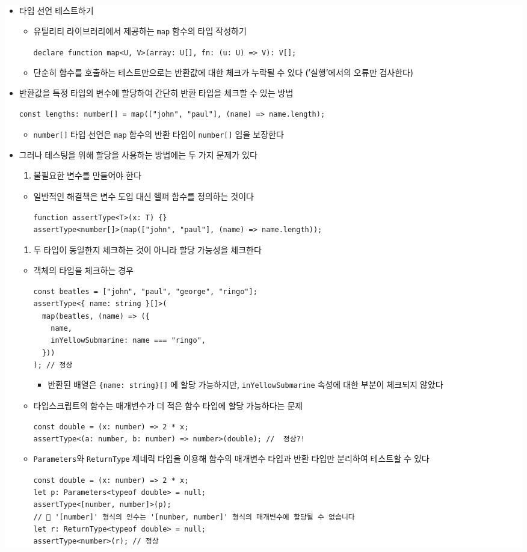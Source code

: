 - 타입 선언 테스트하기

  - 유틸리티 라이브러리에서 제공하는 `map` 함수의 타입 작성하기

    ```tsx
    declare function map<U, V>(array: U[], fn: (u: U) => V): V[];
    ```

  - 단순히 함수를 호출하는 테스트만으로는 반환값에 대한 체크가 누락될 수 있다 (’실행’에서의 오류만 검사한다)

- 반환값을 특정 타입의 변수에 할당하여 간단히 반환 타입을 체크할 수 있는 방법

  ```tsx
  const lengths: number[] = map(["john", "paul"], (name) => name.length);
  ```

  - `number[]` 타입 선언은 `map` 함수의 반환 타입이 `number[]` 임을 보장한다

- 그러나 테스팅을 위해 할당을 사용하는 방법에는 두 가지 문제가 있다

  1. 불필요한 변수를 만들어야 한다

  - 일반적인 해결책은 변수 도입 대신 헬퍼 함수를 정의하는 것이다

    ```tsx
    function assertType<T>(x: T) {}
    assertType<number[]>(map(["john", "paul"], (name) => name.length));
    ```

  1. 두 타입이 동일한지 체크하는 것이 아니라 할당 가능성을 체크한다

  - 객체의 타입을 체크하는 경우

    ```tsx
    const beatles = ["john", "paul", "george", "ringo"];
    assertType<{ name: string }[]>(
      map(beatles, (name) => ({
        name,
        inYellowSubmarine: name === "ringo",
      }))
    ); // 정상
    ```

    - 반환된 배열은 `{name: string}[]` 에 할당 가능하지만, `inYellowSubmarine` 속성에 대한 부분이 체크되지 않았다

  - 타입스크립트의 함수는 매개변수가 더 적은 함수 타입에 할당 가능하다는 문제

    ```tsx
    const double = (x: number) => 2 * x;
    assertType<(a: number, b: number) => number>(double); //  정상?!
    ```

  - `Parameters`와 `ReturnType` 제네릭 타입을 이용해 함수의 매개변수 타입과 반환 타입만 분리하여 테스트할 수 있다

    ```tsx
    const double = (x: number) => 2 * x;
    let p: Parameters<typeof double> = null;
    assertType<[number, number]>(p);
    // 🚨 '[number]' 형식의 인수는 '[number, number]' 형식의 매개변수에 할당될 수 없습니다
    let r: ReturnType<typeof double> = null;
    assertType<number>(r); // 정상
    ```
